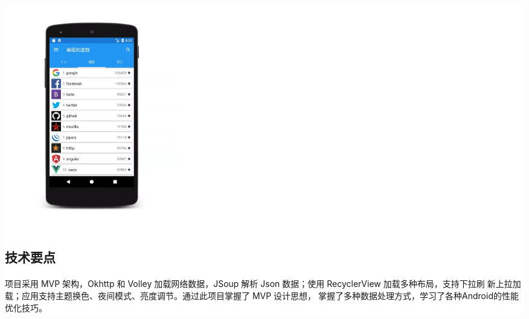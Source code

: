 <img src="https://github.com/1anc3r/SevenPounds/blob/master/Screenshots/编程如逆旅_组织.jpeg?raw=true" width = "288" height = "369" alt=""/>

## 技术要点

项目采用 MVP 架构，Okhttp 和 Volley 加载网络数据，JSoup 解析 Json 数据；使用 RecyclerView 加载多种布局，支持下拉刷 新上拉加载；应用支持主题换色、夜间模式、亮度调节。通过此项目掌握了 MVP 设计思想， 掌握了多种数据处理方式，学习了各种Android的性能优化技巧。 
